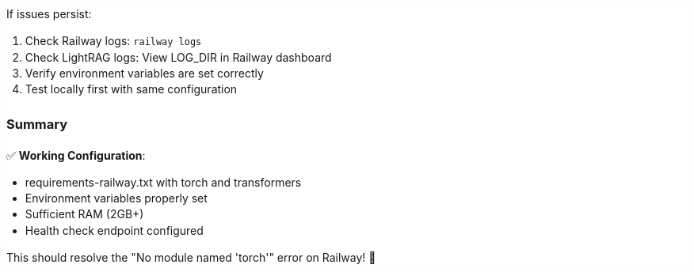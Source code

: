 If issues persist:
1. Check Railway logs: `railway logs`
2. Check LightRAG logs: View LOG_DIR in Railway dashboard
3. Verify environment variables are set correctly
4. Test locally first with same configuration

### Summary

✅ **Working Configuration**:
- requirements-railway.txt with torch and transformers
- Environment variables properly set
- Sufficient RAM (2GB+)
- Health check endpoint configured

This should resolve the "No module named 'torch'" error on Railway! 🚀
